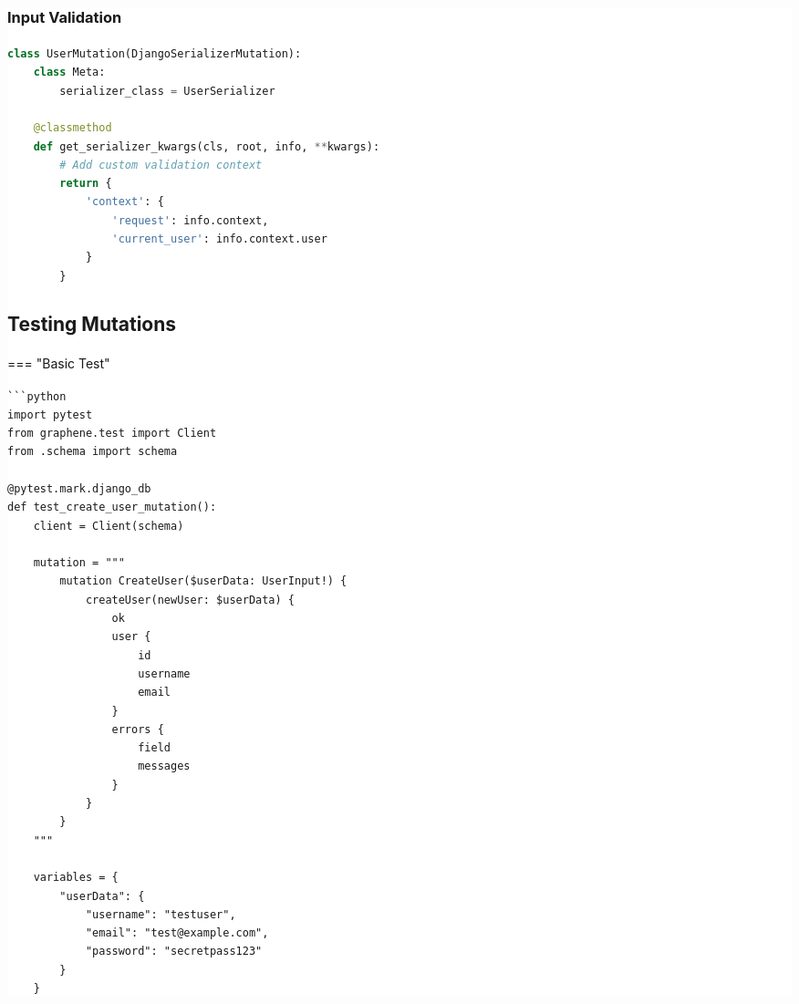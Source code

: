 ### Input Validation

```python
class UserMutation(DjangoSerializerMutation):
    class Meta:
        serializer_class = UserSerializer

    @classmethod
    def get_serializer_kwargs(cls, root, info, **kwargs):
        # Add custom validation context
        return {
            'context': {
                'request': info.context,
                'current_user': info.context.user
            }
        }
```

## Testing Mutations

=== "Basic Test"

    ```python
    import pytest
    from graphene.test import Client
    from .schema import schema

    @pytest.mark.django_db
    def test_create_user_mutation():
        client = Client(schema)
        
        mutation = """
            mutation CreateUser($userData: UserInput!) {
                createUser(newUser: $userData) {
                    ok
                    user {
                        id
                        username
                        email
                    }
                    errors {
                        field
                        messages
                    }
                }
            }
        """
        
        variables = {
            "userData": {
                "username": "testuser",
                "email": "test@example.com",
                "password": "secretpass123"
            }
        }
        